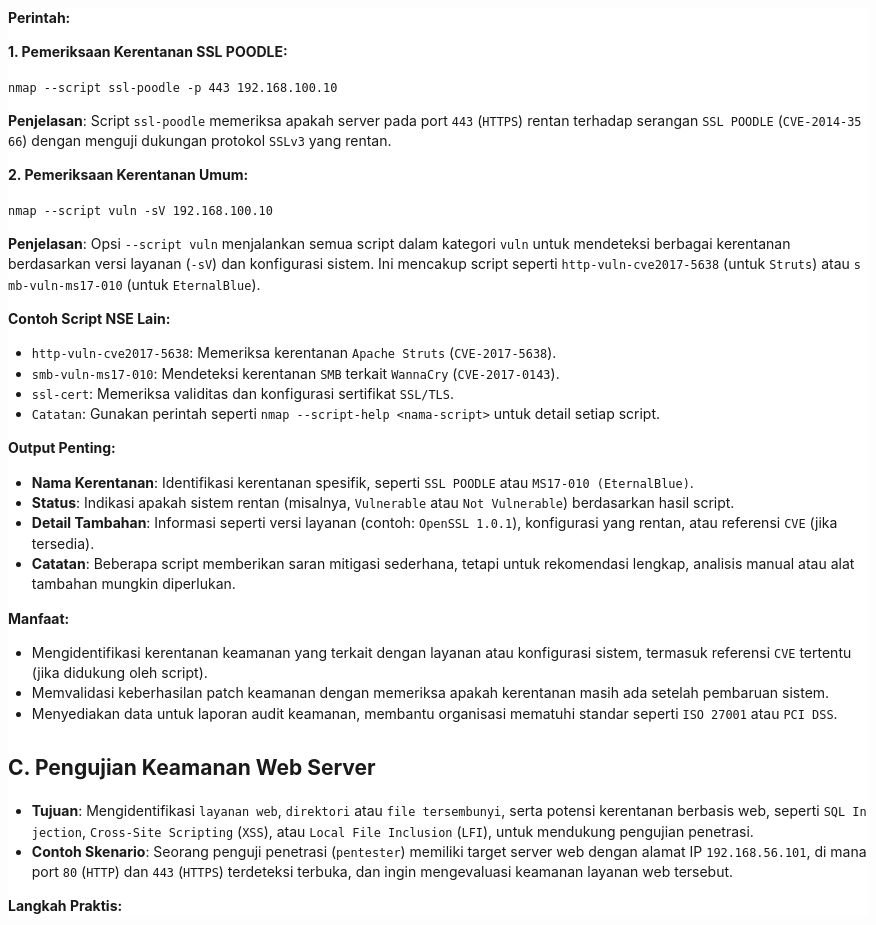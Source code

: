 **Perintah:**

**1. Pemeriksaan Kerentanan SSL POODLE:**

   ```
   nmap --script ssl-poodle -p 443 192.168.100.10
   ```

   **Penjelasan**: Script `ssl-poodle` memeriksa apakah server pada port `443` (`HTTPS`) rentan terhadap serangan `SSL POODLE` (`CVE-2014-3566`) dengan menguji dukungan protokol `SSLv3` yang rentan.

**2. Pemeriksaan Kerentanan Umum:**

   ```
   nmap --script vuln -sV 192.168.100.10
   ```

   **Penjelasan**: Opsi `--script vuln` menjalankan semua script dalam kategori `vuln` untuk mendeteksi berbagai kerentanan berdasarkan versi layanan (`-sV`) dan konfigurasi sistem. Ini mencakup script seperti `http-vuln-cve2017-5638` (untuk `Struts`) atau `smb-vuln-ms17-010` (untuk `EternalBlue`).

**Contoh Script NSE Lain:**
- `http-vuln-cve2017-5638`: Memeriksa kerentanan `Apache Struts` (`CVE-2017-5638`).
- `smb-vuln-ms17-010`: Mendeteksi kerentanan `SMB` terkait `WannaCry` (`CVE-2017-0143`).
- `ssl-cert`: Memeriksa validitas dan konfigurasi sertifikat `SSL/TLS`.
- `Catatan`: Gunakan perintah seperti `nmap --script-help <nama-script>` untuk detail setiap script.

**Output Penting:**
- **Nama Kerentanan**: Identifikasi kerentanan spesifik, seperti `SSL POODLE` atau `MS17-010 (EternalBlue)`.
- **Status**: Indikasi apakah sistem rentan (misalnya, `Vulnerable` atau `Not Vulnerable`) berdasarkan hasil script.
- **Detail Tambahan**: Informasi seperti versi layanan (contoh: `OpenSSL 1.0.1`), konfigurasi yang rentan, atau referensi `CVE` (jika tersedia).
- **Catatan**: Beberapa script memberikan saran mitigasi sederhana, tetapi untuk rekomendasi lengkap, analisis manual atau alat tambahan mungkin diperlukan.

**Manfaat:**
- Mengidentifikasi kerentanan keamanan yang terkait dengan layanan atau konfigurasi sistem, termasuk referensi `CVE` tertentu (jika didukung oleh script).
- Memvalidasi keberhasilan patch keamanan dengan memeriksa apakah kerentanan masih ada setelah pembaruan sistem.
- Menyediakan data untuk laporan audit keamanan, membantu organisasi mematuhi standar seperti `ISO 27001` atau `PCI DSS`.

## C. Pengujian Keamanan Web Server
- **Tujuan**: Mengidentifikasi `layanan web`, `direktori` atau `file tersembunyi`, serta potensi kerentanan berbasis web, seperti `SQL Injection`, `Cross-Site Scripting` (`XSS`), atau `Local File Inclusion` (`LFI`), untuk mendukung pengujian penetrasi.
- **Contoh Skenario**: Seorang penguji penetrasi (`pentester`) memiliki target server web dengan alamat IP `192.168.56.101`, di mana port `80` (`HTTP`) dan `443` (`HTTPS`) terdeteksi terbuka, dan ingin mengevaluasi keamanan layanan web tersebut.

**Langkah Praktis:**
